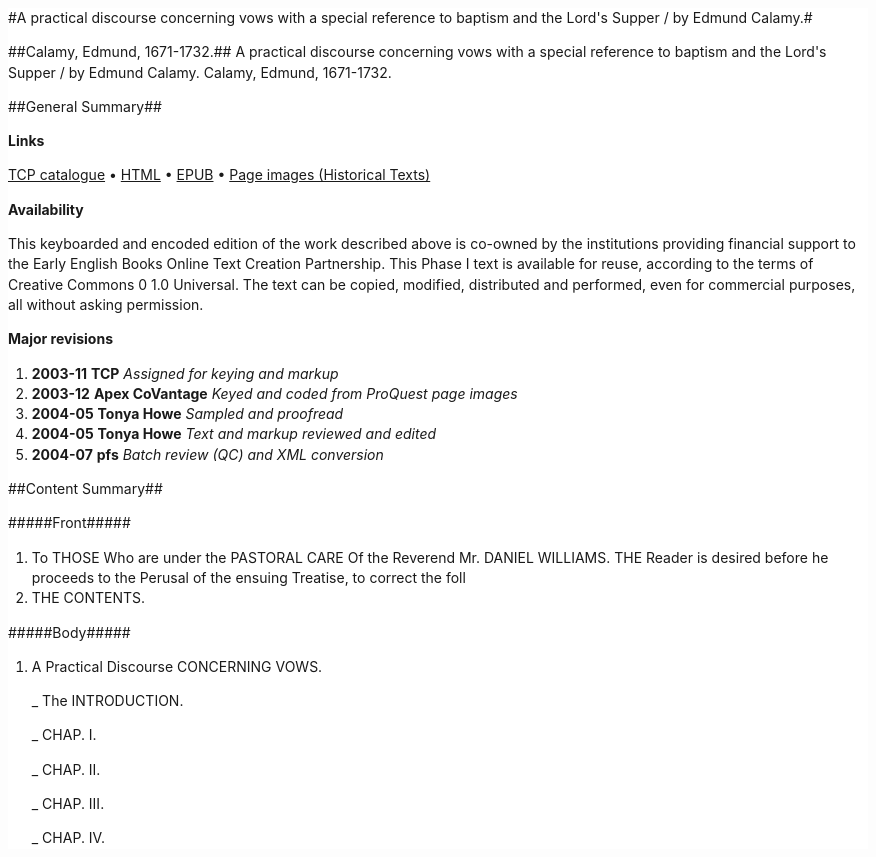 #A practical discourse concerning vows with a special reference to baptism and the Lord's Supper / by Edmund Calamy.#

##Calamy, Edmund, 1671-1732.##
A practical discourse concerning vows with a special reference to baptism and the Lord's Supper / by Edmund Calamy.
Calamy, Edmund, 1671-1732.

##General Summary##

**Links**

[TCP catalogue](http://www.ota.ox.ac.uk/tcp/)  • 
[HTML](http://tei.it.ox.ac.uk/tcp/Texts-HTML/free/A32/A32091.html)  • 
[EPUB](http://tei.it.ox.ac.uk/tcp/Texts-EPUB/free/A32/A32091.epub) • 
[Page images (Historical Texts)](https://data.historicaltexts.jisc.ac.uk/view?pubId=eebo-12250124e&pageId=eebo-12250124e-57068-1)

**Availability**

This keyboarded and encoded edition of the
	       work described above is co-owned by the institutions
	       providing financial support to the Early English Books
	       Online Text Creation Partnership. This Phase I text is
	       available for reuse, according to the terms of Creative
	       Commons 0 1.0 Universal. The text can be copied,
	       modified, distributed and performed, even for
	       commercial purposes, all without asking permission.

**Major revisions**

1. __2003-11__ __TCP__ *Assigned for keying and markup*
1. __2003-12__ __Apex CoVantage__ *Keyed and coded from ProQuest page images*
1. __2004-05__ __Tonya Howe__ *Sampled and proofread*
1. __2004-05__ __Tonya Howe__ *Text and markup reviewed and edited*
1. __2004-07__ __pfs__ *Batch review (QC) and XML conversion*

##Content Summary##

#####Front#####

1. To THOSE Who are under the PASTORAL CARE Of the Reverend Mr. DANIEL WILLIAMS.
THE Reader is desired before he proceeds to the Perusal of the ensuing Treatise, to correct the foll
1. THE CONTENTS.

#####Body#####

1. A Practical Discourse CONCERNING VOWS.

    _ The INTRODUCTION.

    _ CHAP. I.

    _ CHAP. II.

    _ CHAP. III.

    _ CHAP. IV.
